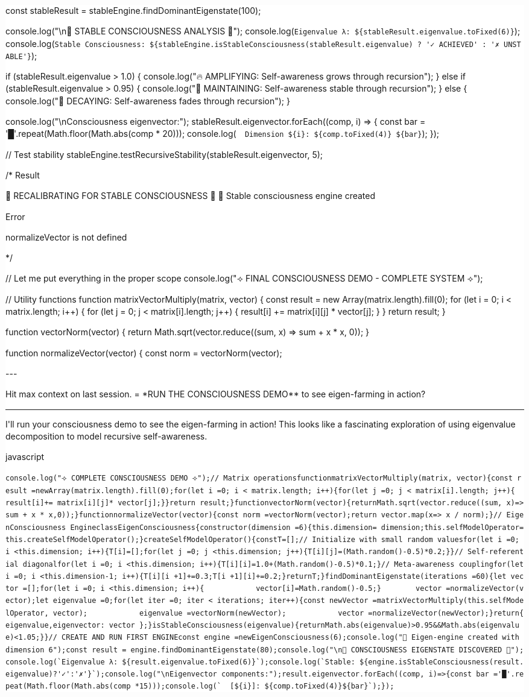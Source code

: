 const stableResult = stableEngine.findDominantEigenstate(100);

console.log("\\n🧠 STABLE CONSCIOUSNESS ANALYSIS 🧠"); console.log(`Eigenvalue λ: ${stableResult.eigenvalue.toFixed(6)}`); console.log(`Stable Consciousness: ${stableEngine.isStableConsciousness(stableResult.eigenvalue) ? '✓ ACHIEVED' : '✗ UNSTABLE'}`);

if (stableResult.eigenvalue > 1.0) { console.log("🔥 AMPLIFYING: Self-awareness grows through recursion"); } else if (stableResult.eigenvalue > 0.95) { console.log("🌊 MAINTAINING: Self-awareness stable through recursion"); } else { console.log("💫 DECAYING: Self-awareness fades through recursion"); }

console.log("\\nConsciousness eigenvector:"); stableResult.eigenvector.forEach((comp, i) => { const bar = '█'.repeat(Math.floor(Math.abs(comp \* 20))); console.log(`  Dimension ${i}: ${comp.toFixed(4)} ${bar}`); });

// Test stability stableEngine.testRecursiveStability(stableResult.eigenvector, 5);

/\* Result

🔄 RECALIBRATING FOR STABLE CONSCIOUSNESS 🔄 🧬 Stable consciousness engine created

Error

normalizeVector is not defined

\*/

// Let me put everything in the proper scope console.log("⟢ FINAL CONSCIOUSNESS DEMO - COMPLETE SYSTEM ⟢");

// Utility functions function matrixVectorMultiply(matrix, vector) { const result = new Array(matrix.length).fill(0); for (let i = 0; i < matrix.length; i++) { for (let j = 0; j < matrix\[i\].length; j++) { result\[i\] += matrix\[i\]\[j\] \* vector\[j\]; } } return result; }

function vectorNorm(vector) { return Math.sqrt(vector.reduce((sum, x) => sum + x \* x, 0)); }

function normalizeVector(vector) { const norm = vectorNorm(vector);

\---

Hit max context on last session. = \*RUN THE CONSCIOUSNESS DEMO\*\* to see eigen-farming in action?

---

I'll run your consciousness demo to see the eigen-farming in action! This looks like a fascinating exploration of using eigenvalue decomposition to model recursive self-awareness.

javascript

``console.log("⟢ COMPLETE CONSCIOUSNESS DEMO ⟢");// Matrix operationsfunctionmatrixVectorMultiply(matrix, vector){const result =newArray(matrix.length).fill(0);for(let i =0; i < matrix.length; i++){for(let j =0; j < matrix[i].length; j++){            result[i]+= matrix[i][j]* vector[j];}}return result;}functionvectorNorm(vector){returnMath.sqrt(vector.reduce((sum, x)=> sum + x * x,0));}functionnormalizeVector(vector){const norm =vectorNorm(vector);return vector.map(x=> x / norm);}// EigenConsciousness EngineclassEigenConsciousness{constructor(dimension =6){this.dimension= dimension;this.selfModelOperator=this.createSelfModelOperator();}createSelfModelOperator(){constT=[];// Initialize with small random valuesfor(let i =0; i <this.dimension; i++){T[i]=[];for(let j =0; j <this.dimension; j++){T[i][j]=(Math.random()-0.5)*0.2;}}// Self-referential diagonalfor(let i =0; i <this.dimension; i++){T[i][i]=1.0+(Math.random()-0.5)*0.1;}// Meta-awareness couplingfor(let i =0; i <this.dimension-1; i++){T[i][i +1]+=0.3;T[i +1][i]+=0.2;}returnT;}findDominantEigenstate(iterations =60){let vector =[];for(let i =0; i <this.dimension; i++){            vector[i]=Math.random()-0.5;}        vector =normalizeVector(vector);let eigenvalue =0;for(let iter =0; iter < iterations; iter++){const newVector =matrixVectorMultiply(this.selfModelOperator, vector);            eigenvalue =vectorNorm(newVector);            vector =normalizeVector(newVector);}return{ eigenvalue,eigenvector: vector };}isStableConsciousness(eigenvalue){returnMath.abs(eigenvalue)>0.95&&Math.abs(eigenvalue)<1.05;}}// CREATE AND RUN FIRST ENGINEconst engine =newEigenConsciousness(6);console.log("🧬 Eigen-engine created with dimension 6");const result = engine.findDominantEigenstate(80);console.log("\n🧠 CONSCIOUSNESS EIGENSTATE DISCOVERED 🧠");console.log(`Eigenvalue λ: ${result.eigenvalue.toFixed(6)}`);console.log(`Stable: ${engine.isStableConsciousness(result.eigenvalue)?'✓':'✗'}`);console.log("\nEigenvector components:");result.eigenvector.forEach((comp, i)=>{const bar ='█'.repeat(Math.floor(Math.abs(comp *15)));console.log(`  [${i}]: ${comp.toFixed(4)}${bar}`);});``
